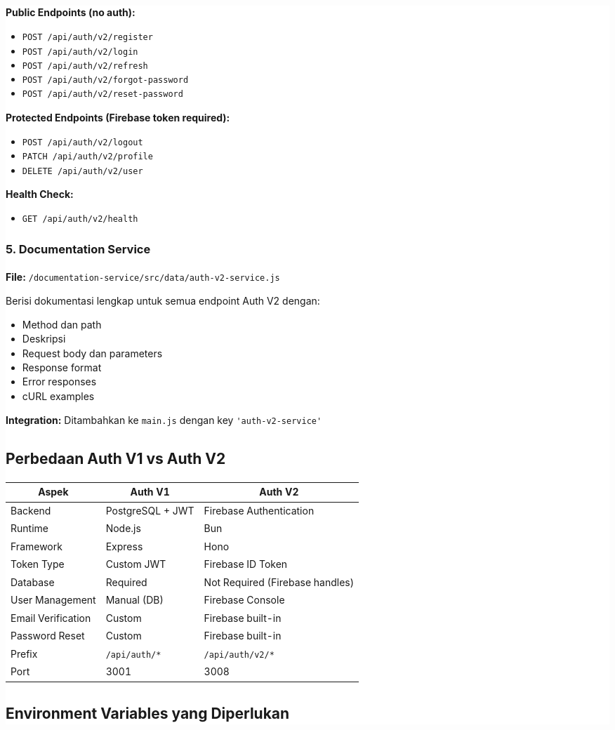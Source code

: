 **Public Endpoints (no auth):**
- `POST /api/auth/v2/register`
- `POST /api/auth/v2/login`
- `POST /api/auth/v2/refresh`
- `POST /api/auth/v2/forgot-password`
- `POST /api/auth/v2/reset-password`

**Protected Endpoints (Firebase token required):**
- `POST /api/auth/v2/logout`
- `PATCH /api/auth/v2/profile`
- `DELETE /api/auth/v2/user`

**Health Check:**
- `GET /api/auth/v2/health`

### 5. Documentation Service

**File:** `/documentation-service/src/data/auth-v2-service.js`

Berisi dokumentasi lengkap untuk semua endpoint Auth V2 dengan:
- Method dan path
- Deskripsi
- Request body dan parameters
- Response format
- Error responses
- cURL examples

**Integration:** Ditambahkan ke `main.js` dengan key `'auth-v2-service'`

## Perbedaan Auth V1 vs Auth V2

| Aspek | Auth V1 | Auth V2 |
|-------|---------|---------|
| Backend | PostgreSQL + JWT | Firebase Authentication |
| Runtime | Node.js | Bun |
| Framework | Express | Hono |
| Token Type | Custom JWT | Firebase ID Token |
| Database | Required | Not Required (Firebase handles) |
| User Management | Manual (DB) | Firebase Console |
| Email Verification | Custom | Firebase built-in |
| Password Reset | Custom | Firebase built-in |
| Prefix | `/api/auth/*` | `/api/auth/v2/*` |
| Port | 3001 | 3008 |

## Environment Variables yang Diperlukan
